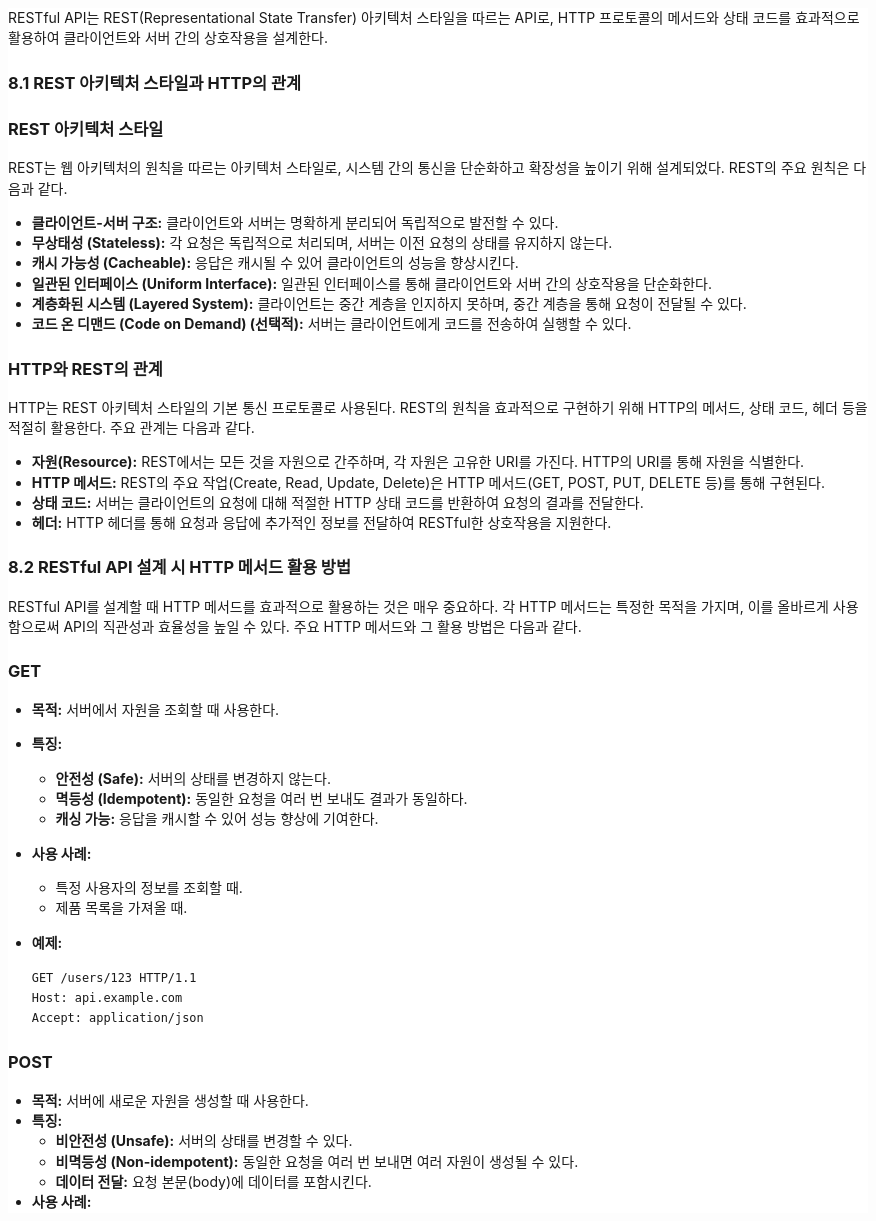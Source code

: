 RESTful API는 REST(Representational State Transfer) 아키텍처 스타일을 따르는 API로, HTTP 프로토콜의 메서드와 상태 코드를 효과적으로 활용하여 클라이언트와 서버 간의 상호작용을 설계한다. 

### 8.1 REST 아키텍처 스타일과 HTTP의 관계

### **REST 아키텍처 스타일**

REST는 웹 아키텍처의 원칙을 따르는 아키텍처 스타일로, 시스템 간의 통신을 단순화하고 확장성을 높이기 위해 설계되었다. REST의 주요 원칙은 다음과 같다.

- **클라이언트-서버 구조:** 클라이언트와 서버는 명확하게 분리되어 독립적으로 발전할 수 있다.
- **무상태성 (Stateless):** 각 요청은 독립적으로 처리되며, 서버는 이전 요청의 상태를 유지하지 않는다.
- **캐시 가능성 (Cacheable):** 응답은 캐시될 수 있어 클라이언트의 성능을 향상시킨다.
- **일관된 인터페이스 (Uniform Interface):** 일관된 인터페이스를 통해 클라이언트와 서버 간의 상호작용을 단순화한다.
- **계층화된 시스템 (Layered System):** 클라이언트는 중간 계층을 인지하지 못하며, 중간 계층을 통해 요청이 전달될 수 있다.
- **코드 온 디맨드 (Code on Demand) (선택적):** 서버는 클라이언트에게 코드를 전송하여 실행할 수 있다.

### **HTTP와 REST의 관계**

HTTP는 REST 아키텍처 스타일의 기본 통신 프로토콜로 사용된다. REST의 원칙을 효과적으로 구현하기 위해 HTTP의 메서드, 상태 코드, 헤더 등을 적절히 활용한다. 주요 관계는 다음과 같다.

- **자원(Resource):** REST에서는 모든 것을 자원으로 간주하며, 각 자원은 고유한 URI를 가진다. HTTP의 URI를 통해 자원을 식별한다.
- **HTTP 메서드:** REST의 주요 작업(Create, Read, Update, Delete)은 HTTP 메서드(GET, POST, PUT, DELETE 등)를 통해 구현된다.
- **상태 코드:** 서버는 클라이언트의 요청에 대해 적절한 HTTP 상태 코드를 반환하여 요청의 결과를 전달한다.
- **헤더:** HTTP 헤더를 통해 요청과 응답에 추가적인 정보를 전달하여 RESTful한 상호작용을 지원한다.

### 8.2 RESTful API 설계 시 HTTP 메서드 활용 방법

RESTful API를 설계할 때 HTTP 메서드를 효과적으로 활용하는 것은 매우 중요하다. 각 HTTP 메서드는 특정한 목적을 가지며, 이를 올바르게 사용함으로써 API의 직관성과 효율성을 높일 수 있다. 주요 HTTP 메서드와 그 활용 방법은 다음과 같다.

### **GET**

- **목적:** 서버에서 자원을 조회할 때 사용한다.
- **특징:**
    - **안전성 (Safe):** 서버의 상태를 변경하지 않는다.
    - **멱등성 (Idempotent):** 동일한 요청을 여러 번 보내도 결과가 동일하다.
    - **캐싱 가능:** 응답을 캐시할 수 있어 성능 향상에 기여한다.
- **사용 사례:**
    - 특정 사용자의 정보를 조회할 때.
    - 제품 목록을 가져올 때.
- **예제:**
    
    ```
    GET /users/123 HTTP/1.1
    Host: api.example.com
    Accept: application/json
    ```
    

### **POST**

- **목적:** 서버에 새로운 자원을 생성할 때 사용한다.
- **특징:**
    - **비안전성 (Unsafe):** 서버의 상태를 변경할 수 있다.
    - **비멱등성 (Non-idempotent):** 동일한 요청을 여러 번 보내면 여러 자원이 생성될 수 있다.
    - **데이터 전달:** 요청 본문(body)에 데이터를 포함시킨다.
- **사용 사례:**
